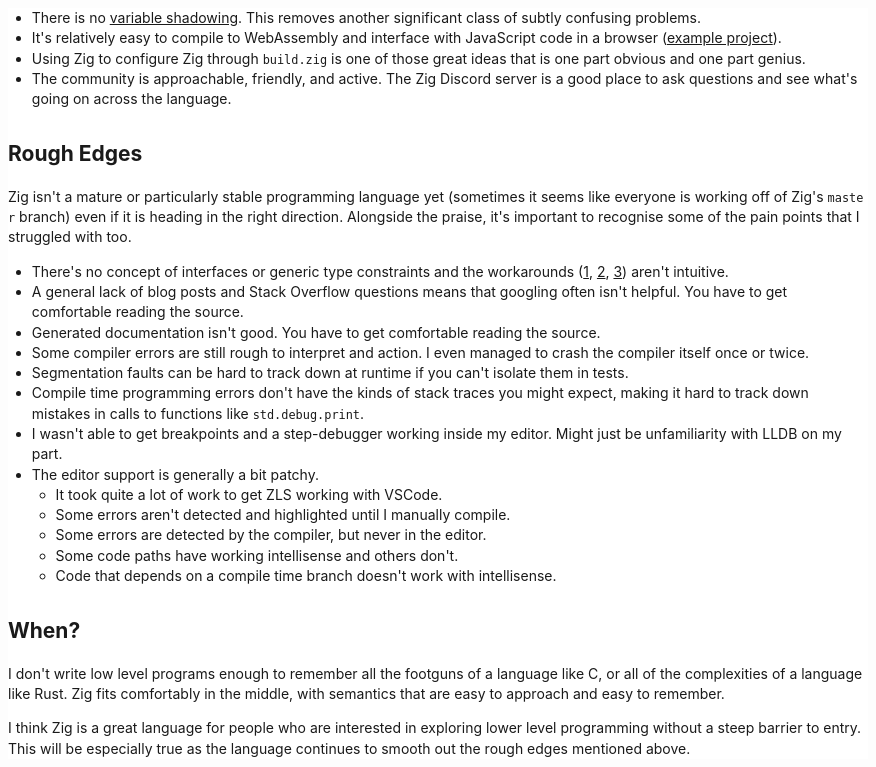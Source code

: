 - There is no [variable shadowing](https://ziglang.org/documentation/0.10.0/#Shadowing). This removes another significant class of subtly confusing problems.
- It's relatively easy to compile to WebAssembly and interface with JavaScript code in a browser ([example project](https://github.com/danprince/zig-wasm-life)).
- Using Zig to configure Zig through `build.zig` is one of those great ideas that is one part obvious and one part genius.
- The community is approachable, friendly, and active. The Zig Discord server is a good place to ask questions and see what's going on across the language.

## Rough Edges
Zig isn't a mature or particularly stable programming language yet (sometimes it seems like everyone is working off of Zig's `master` branch) even if it is heading in the right direction. Alongside the praise, it's important to recognise some of the pain points that I struggled with too.

- There's no concept of interfaces or generic type constraints and the workarounds ([1](https://ethanfrei.com/posts/zig-interfaces.html), [2](https://zig.news/kilianvounckx/zig-interfaces-for-the-uninitiated-an-update-4gf1), [3](https://www.nmichaels.org/zig/interfaces.html)) aren't intuitive.
- A general lack of blog posts and Stack Overflow questions means that googling often isn't  helpful. You have to get comfortable reading the source.
- Generated documentation isn't good. You have to get comfortable reading the source.
- Some compiler errors are still rough to interpret and action. I even managed to crash the compiler itself once or twice.
- Segmentation faults can be hard to track down at runtime if you can't isolate them in tests.
- Compile time programming errors don't have the kinds of stack traces you might expect, making it hard to track down mistakes in calls to functions like `std.debug.print`.
- I wasn't able to get breakpoints and a step-debugger working inside my editor. Might just be unfamiliarity with LLDB on my part.
- The editor support is generally a bit patchy.
  - It took quite a lot of work to get ZLS working with VSCode.
  - Some errors aren't detected and highlighted until I manually compile.
  - Some errors are detected by the compiler, but never in the editor.
  - Some code paths have working intellisense and others don't.
  - Code that depends on a compile time branch doesn't work with intellisense.

## When?
I don't write low level programs enough to remember all the footguns of a language like C, or all of the complexities of a language like Rust. Zig fits comfortably in the middle, with semantics that are easy to approach and easy to remember.

I think Zig is a great language for people who are interested in exploring lower level programming without a steep barrier to entry. This will be especially true as the language continues to smooth out the rough edges mentioned above.
